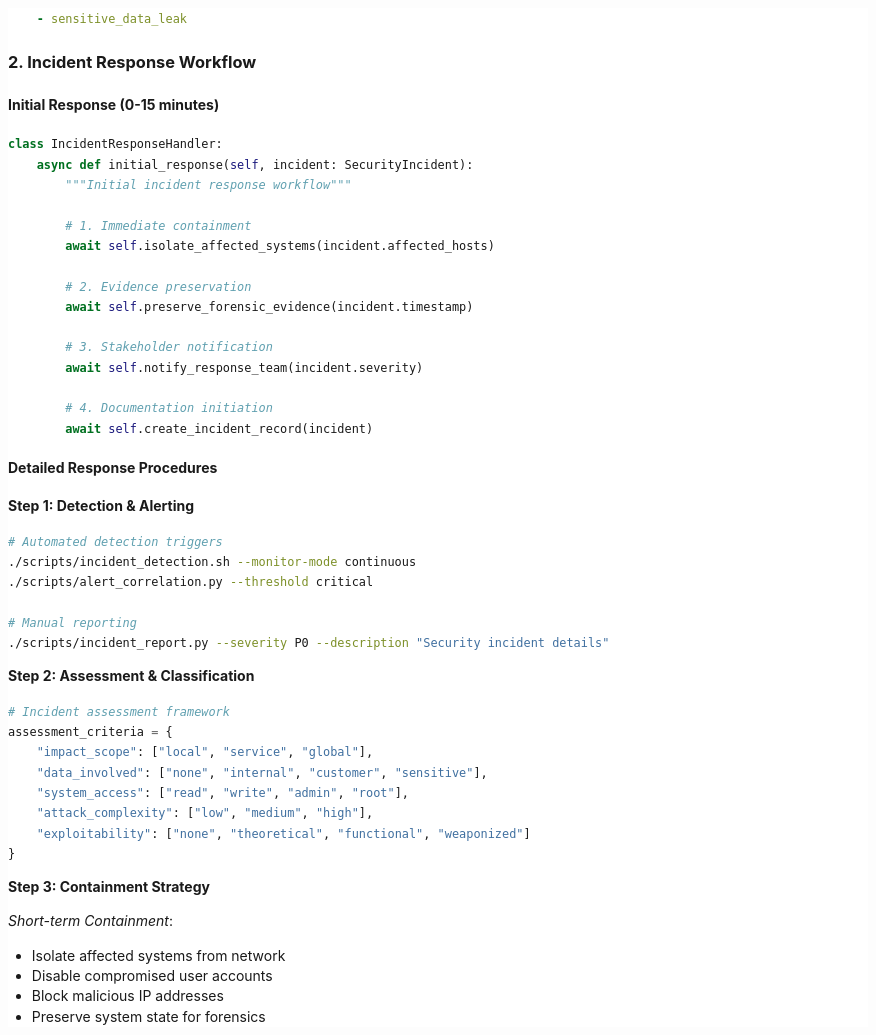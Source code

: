 ```yaml
    - sensitive_data_leak
```

### 2. Incident Response Workflow

#### Initial Response (0-15 minutes)

```python
class IncidentResponseHandler:
    async def initial_response(self, incident: SecurityIncident):
        """Initial incident response workflow"""
        
        # 1. Immediate containment
        await self.isolate_affected_systems(incident.affected_hosts)
        
        # 2. Evidence preservation
        await self.preserve_forensic_evidence(incident.timestamp)
        
        # 3. Stakeholder notification
        await self.notify_response_team(incident.severity)
        
        # 4. Documentation initiation
        await self.create_incident_record(incident)
```

#### Detailed Response Procedures

**Step 1: Detection & Alerting**
```bash
# Automated detection triggers
./scripts/incident_detection.sh --monitor-mode continuous
./scripts/alert_correlation.py --threshold critical

# Manual reporting
./scripts/incident_report.py --severity P0 --description "Security incident details"
```

**Step 2: Assessment & Classification**
```python
# Incident assessment framework
assessment_criteria = {
    "impact_scope": ["local", "service", "global"],
    "data_involved": ["none", "internal", "customer", "sensitive"],
    "system_access": ["read", "write", "admin", "root"],
    "attack_complexity": ["low", "medium", "high"],
    "exploitability": ["none", "theoretical", "functional", "weaponized"]
}
```

**Step 3: Containment Strategy**

*Short-term Containment*:
- Isolate affected systems from network
- Disable compromised user accounts
- Block malicious IP addresses
- Preserve system state for forensics
